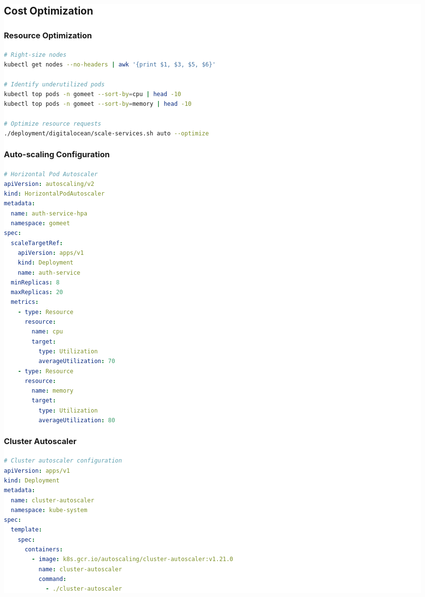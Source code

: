 ## Cost Optimization

### Resource Optimization

```bash
# Right-size nodes
kubectl get nodes --no-headers | awk '{print $1, $3, $5, $6}'

# Identify underutilized pods
kubectl top pods -n gomeet --sort-by=cpu | head -10
kubectl top pods -n gomeet --sort-by=memory | head -10

# Optimize resource requests
./deployment/digitalocean/scale-services.sh auto --optimize
```

### Auto-scaling Configuration

```yaml
# Horizontal Pod Autoscaler
apiVersion: autoscaling/v2
kind: HorizontalPodAutoscaler
metadata:
  name: auth-service-hpa
  namespace: gomeet
spec:
  scaleTargetRef:
    apiVersion: apps/v1
    kind: Deployment
    name: auth-service
  minReplicas: 8
  maxReplicas: 20
  metrics:
    - type: Resource
      resource:
        name: cpu
        target:
          type: Utilization
          averageUtilization: 70
    - type: Resource
      resource:
        name: memory
        target:
          type: Utilization
          averageUtilization: 80
```

### Cluster Autoscaler

```yaml
# Cluster autoscaler configuration
apiVersion: apps/v1
kind: Deployment
metadata:
  name: cluster-autoscaler
  namespace: kube-system
spec:
  template:
    spec:
      containers:
        - image: k8s.gcr.io/autoscaling/cluster-autoscaler:v1.21.0
          name: cluster-autoscaler
          command:
            - ./cluster-autoscaler
```